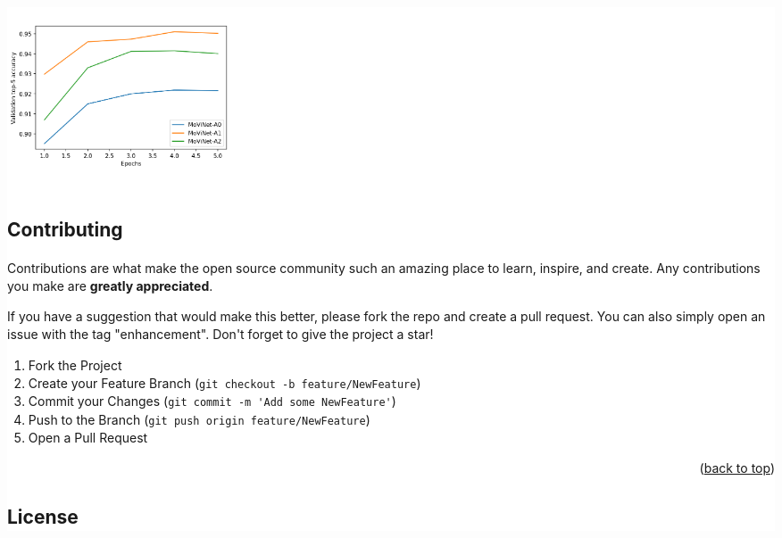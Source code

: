 <img src="images/c.png" alt="Logo" width="250" height="200">


## Contributing

Contributions are what make the open source community such an amazing place to learn, inspire, and create. Any contributions you make are **greatly appreciated**.

If you have a suggestion that would make this better, please fork the repo and create a pull request. You can also simply open an issue with the tag "enhancement".
Don't forget to give the project a star!

1. Fork the Project
2. Create your Feature Branch (`git checkout -b feature/NewFeature`)
3. Commit your Changes (`git commit -m 'Add some NewFeature'`)
4. Push to the Branch (`git push origin feature/NewFeature`)
5. Open a Pull Request

<p align="right">(<a href="#top">back to top</a>)</p>




## License
